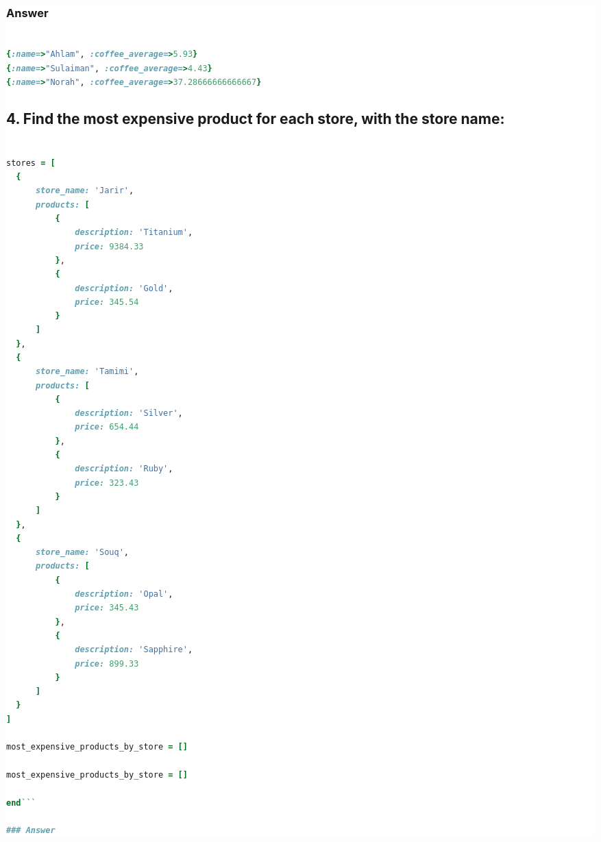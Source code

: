 ### Answer

```rb

{:name=>"Ahlam", :coffee_average=>5.93}
{:name=>"Sulaiman", :coffee_average=>4.43}
{:name=>"Norah", :coffee_average=>37.28666666666667}

```

## 4. Find the most expensive product for each store, with the store name:

```rb

stores = [
  {
      store_name: 'Jarir',
      products: [
          {
              description: 'Titanium',
              price: 9384.33
          },
          {
              description: 'Gold',
              price: 345.54
          }
      ]
  },
  {
      store_name: 'Tamimi',
      products: [
          {
              description: 'Silver',
              price: 654.44
          },
          {
              description: 'Ruby',
              price: 323.43
          }
      ]
  },
  {
      store_name: 'Souq',
      products: [
          {
              description: 'Opal',
              price: 345.43
          },
          {
              description: 'Sapphire',
              price: 899.33
          }
      ]
  }
]

most_expensive_products_by_store = []

most_expensive_products_by_store = []

end```

### Answer
```